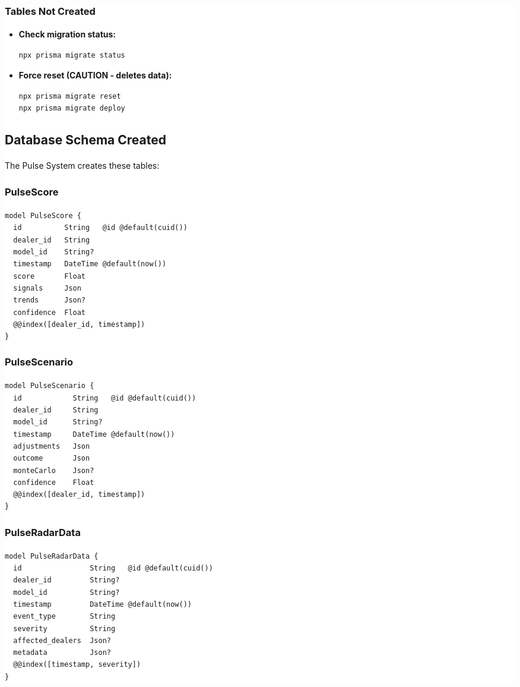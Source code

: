 ### Tables Not Created
- **Check migration status:**
  ```bash
  npx prisma migrate status
  ```
- **Force reset (CAUTION - deletes data):**
  ```bash
  npx prisma migrate reset
  npx prisma migrate deploy
  ```

## Database Schema Created

The Pulse System creates these tables:

### PulseScore
```prisma
model PulseScore {
  id          String   @id @default(cuid())
  dealer_id   String
  model_id    String?
  timestamp   DateTime @default(now())
  score       Float
  signals     Json
  trends      Json?
  confidence  Float
  @@index([dealer_id, timestamp])
}
```

### PulseScenario
```prisma
model PulseScenario {
  id            String   @id @default(cuid())
  dealer_id     String
  model_id      String?
  timestamp     DateTime @default(now())
  adjustments   Json
  outcome       Json
  monteCarlo    Json?
  confidence    Float
  @@index([dealer_id, timestamp])
}
```

### PulseRadarData
```prisma
model PulseRadarData {
  id                String   @id @default(cuid())
  dealer_id         String?
  model_id          String?
  timestamp         DateTime @default(now())
  event_type        String
  severity          String
  affected_dealers  Json?
  metadata          Json?
  @@index([timestamp, severity])
}
```
